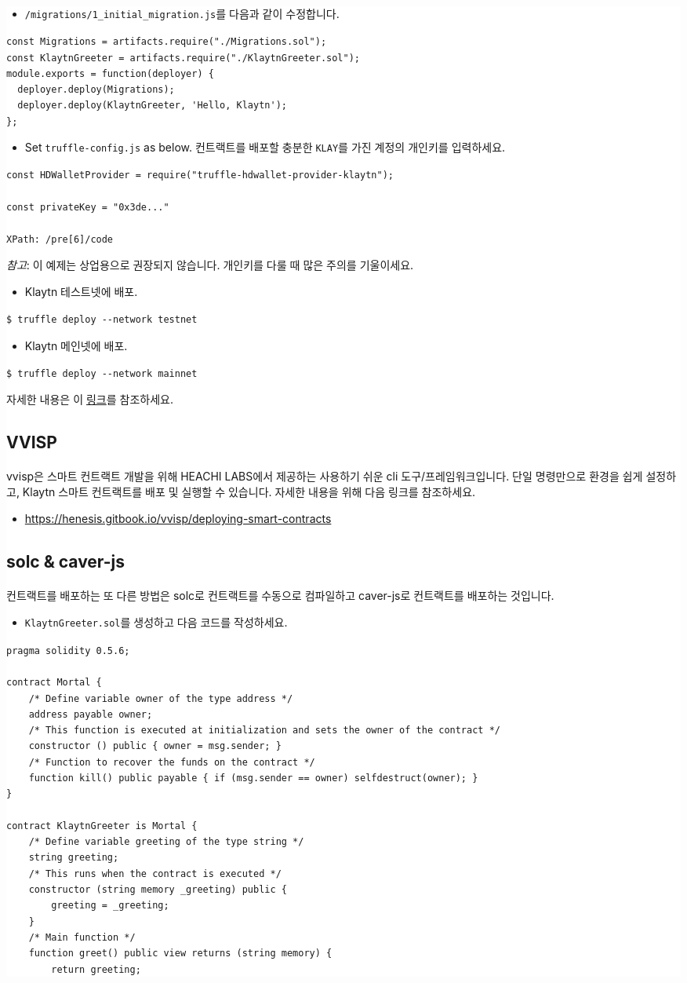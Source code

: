 - `/migrations/1_initial_migration.js`를 다음과 같이 수정합니다.

```
const Migrations = artifacts.require("./Migrations.sol");
const KlaytnGreeter = artifacts.require("./KlaytnGreeter.sol");
module.exports = function(deployer) {
  deployer.deploy(Migrations);
  deployer.deploy(KlaytnGreeter, 'Hello, Klaytn');
};
```

- Set `truffle-config.js` as below. 컨트랙트를 배포할 충분한 `KLAY`를 가진 계정의 개인키를 입력하세요.

```
const HDWalletProvider = require("truffle-hdwallet-provider-klaytn");

const privateKey = "0x3de..." 
 
XPath: /pre[6]/code
```
*참고*: 이 예제는 상업용으로 권장되지 않습니다. 개인키를 다룰 때 많은 주의를 기울이세요.

- Klaytn 테스트넷에 배포.

```
$ truffle deploy --network testnet
```

- Klaytn 메인넷에 배포.

```
$ truffle deploy --network mainnet
```

자세한 내용은 이 [링크](../toolkit/truffle.md)를 참조하세요.

## VVISP<a id="vvisp"></a>
vvisp은 스마트 컨트랙트 개발을 위해 HEACHI LABS에서 제공하는 사용하기 쉬운 cli 도구/프레임워크입니다. 단일 명령만으로 환경을 쉽게 설정하고, Klaytn 스마트 컨트랙트를 배포 및 실행할 수 있습니다. 자세한 내용을 위해 다음 링크를 참조하세요.
- https://henesis.gitbook.io/vvisp/deploying-smart-contracts

## solc & caver-js <a id="solc-caver-js"></a>

컨트랙트를 배포하는 또 다른 방법은 solc로 컨트랙트를 수동으로 컴파일하고 caver-js로 컨트랙트를 배포하는 것입니다.

- `KlaytnGreeter.sol`를 생성하고 다음 코드를 작성하세요.

```
pragma solidity 0.5.6;

contract Mortal {
    /* Define variable owner of the type address */
    address payable owner;
    /* This function is executed at initialization and sets the owner of the contract */
    constructor () public { owner = msg.sender; }
    /* Function to recover the funds on the contract */
    function kill() public payable { if (msg.sender == owner) selfdestruct(owner); }
}

contract KlaytnGreeter is Mortal {
    /* Define variable greeting of the type string */
    string greeting;
    /* This runs when the contract is executed */
    constructor (string memory _greeting) public {
        greeting = _greeting;
    }
    /* Main function */
    function greet() public view returns (string memory) {
        return greeting;
```